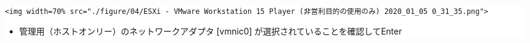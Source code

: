 	<img width=70% src="./figure/04/ESXi - VMware Workstation 15 Player (非営利目的の使用のみ) 2020_01_05 0_31_35.png">

* 管理用（ホストオンリー）のネットワークアダプタ [vmnic0] が選択されていることを確認してEnter
